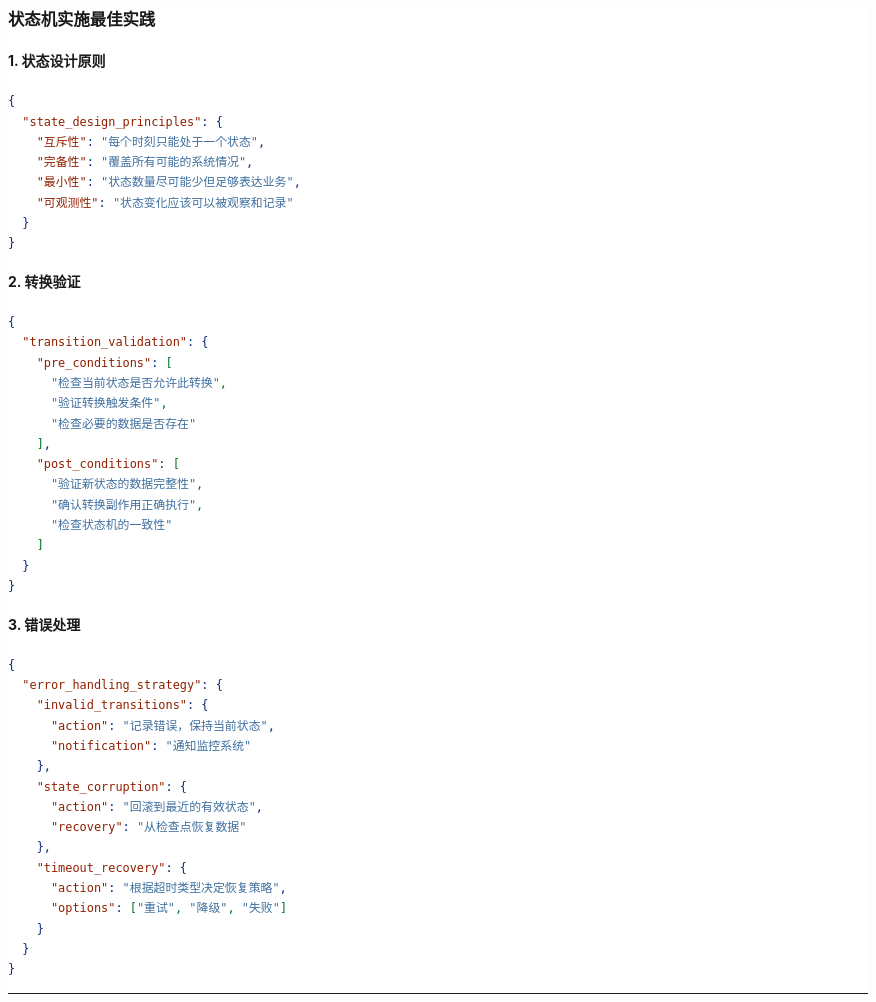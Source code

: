 ### 状态机实施最佳实践

#### 1. 状态设计原则
```json
{
  "state_design_principles": {
    "互斥性": "每个时刻只能处于一个状态",
    "完备性": "覆盖所有可能的系统情况",
    "最小性": "状态数量尽可能少但足够表达业务",
    "可观测性": "状态变化应该可以被观察和记录"
  }
}
```

#### 2. 转换验证
```json
{
  "transition_validation": {
    "pre_conditions": [
      "检查当前状态是否允许此转换",
      "验证转换触发条件",
      "检查必要的数据是否存在"
    ],
    "post_conditions": [
      "验证新状态的数据完整性",
      "确认转换副作用正确执行",
      "检查状态机的一致性"
    ]
  }
}
```

#### 3. 错误处理
```json
{
  "error_handling_strategy": {
    "invalid_transitions": {
      "action": "记录错误，保持当前状态",
      "notification": "通知监控系统"
    },
    "state_corruption": {
      "action": "回滚到最近的有效状态",
      "recovery": "从检查点恢复数据"
    },
    "timeout_recovery": {
      "action": "根据超时类型决定恢复策略",
      "options": ["重试", "降级", "失败"]
    }
  }
}
```

---